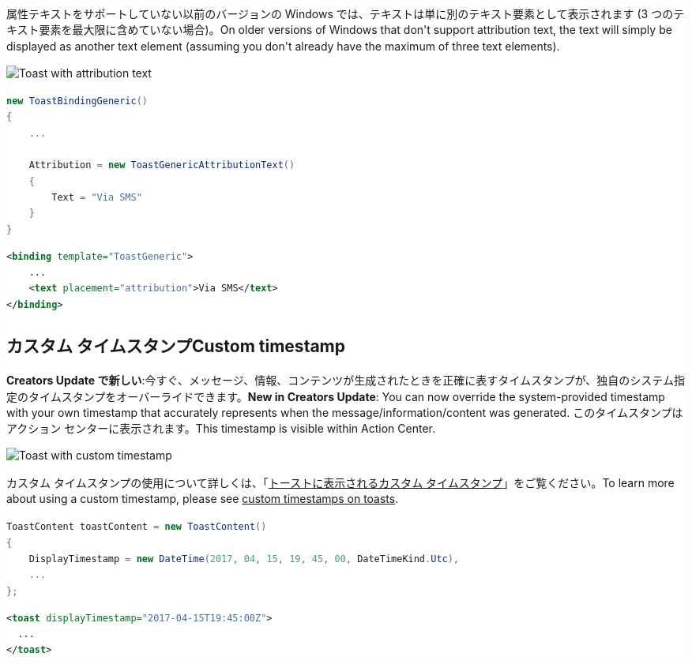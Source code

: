 <span data-ttu-id="d5310-173">属性テキストをサポートしていない以前のバージョンの Windows では、テキストは単に別のテキスト要素として表示されます (3 つのテキスト要素を最大限に含めていない場合)。</span><span class="sxs-lookup"><span data-stu-id="d5310-173">On older versions of Windows that don't support attribution text, the text will simply be displayed as another text element (assuming you don't already have the maximum of three text elements).</span></span>

<img alt="Toast with attribution text" src="images/toast-attributiontext.jpg" width="364"/>

```csharp
new ToastBindingGeneric()
{
    ...

    Attribution = new ToastGenericAttributionText()
    {
        Text = "Via SMS"
    }
}
```

```xml
<binding template="ToastGeneric">
    ...
    <text placement="attribution">Via SMS</text>
</binding>
```


## <a name="custom-timestamp"></a><span data-ttu-id="d5310-174">カスタム タイムスタンプ</span><span class="sxs-lookup"><span data-stu-id="d5310-174">Custom timestamp</span></span>

<span data-ttu-id="d5310-175">**Creators Update で新しい**:今すぐ、メッセージ、情報、コンテンツが生成されたときを正確に表すタイムスタンプが、独自のシステム指定のタイムスタンプをオーバーライドできます。</span><span class="sxs-lookup"><span data-stu-id="d5310-175">**New in Creators Update**: You can now override the system-provided timestamp with your own timestamp that accurately represents when the message/information/content was generated.</span></span> <span data-ttu-id="d5310-176">このタイムスタンプはアクション センターに表示されます。</span><span class="sxs-lookup"><span data-stu-id="d5310-176">This timestamp is visible within Action Center.</span></span>

<img alt="Toast with custom timestamp" src="images/toast-customtimestamp.jpg" width="396"/>

<span data-ttu-id="d5310-177">カスタム タイムスタンプの使用について詳しくは、「[トーストに表示されるカスタム タイムスタンプ](custom-timestamps-on-toasts.md)」をご覧ください。</span><span class="sxs-lookup"><span data-stu-id="d5310-177">To learn more about using a custom timestamp, please see [custom timestamps on toasts](custom-timestamps-on-toasts.md).</span></span>

```csharp
ToastContent toastContent = new ToastContent()
{
    DisplayTimestamp = new DateTime(2017, 04, 15, 19, 45, 00, DateTimeKind.Utc),
    ...
};
```

```xml
<toast displayTimestamp="2017-04-15T19:45:00Z">
  ...
</toast>
```
